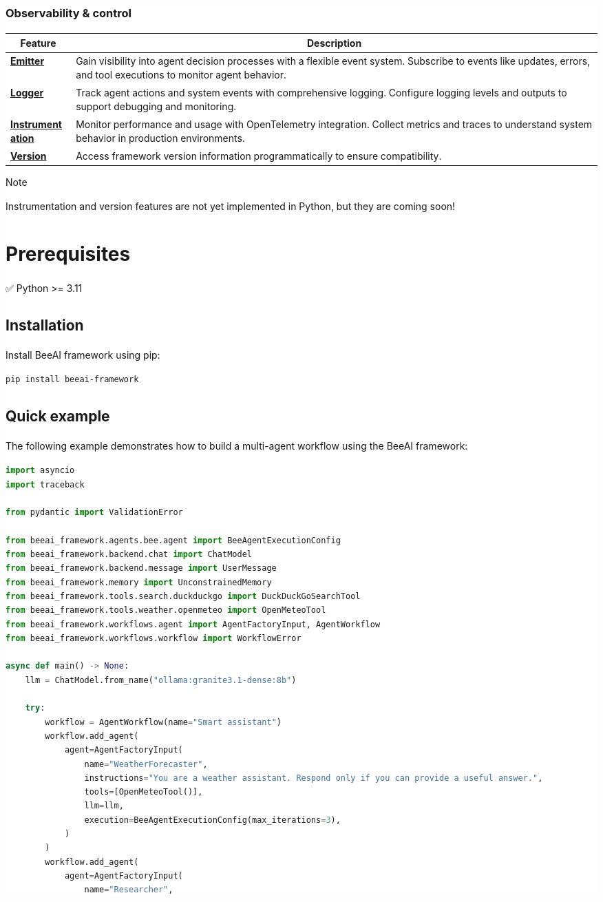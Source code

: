 ### Observability & control

| Feature | Description |
|-----------|-------------|
| [**Emitter**](https://github.com/i-am-bee/beeai-framework/tree/main/python/docs/emitter.md) | Gain visibility into agent decision processes with a flexible event system. Subscribe to events like updates, errors, and tool executions to monitor agent behavior. |
| [**Logger**](https://github.com/i-am-bee/beeai-framework/tree/main/python/docs/logger.md) | Track agent actions and system events with comprehensive logging. Configure logging levels and outputs to support debugging and monitoring. |
| [**Instrumentation**](https://github.com/i-am-bee/beeai-framework/tree/main/python/docs/instrumentation.md) | Monitor performance and usage with OpenTelemetry integration. Collect metrics and traces to understand system behavior in production environments. |
| [**Version**](https://github.com/i-am-bee/beeai-framework/tree/main/python/docs/version.md) | Access framework version information programmatically to ensure compatibility. |

> [!NOTE]
> Instrumentation and version features are not yet implemented in Python, but they are coming soon!

# Prerequisites

✅ Python >= 3.11

## Installation

Install BeeAI framework using pip:

```shell
pip install beeai-framework
```

## Quick example

The following example demonstrates how to build a multi-agent workflow using the BeeAI framework:

```py
import asyncio
import traceback

from pydantic import ValidationError

from beeai_framework.agents.bee.agent import BeeAgentExecutionConfig
from beeai_framework.backend.chat import ChatModel
from beeai_framework.backend.message import UserMessage
from beeai_framework.memory import UnconstrainedMemory
from beeai_framework.tools.search.duckduckgo import DuckDuckGoSearchTool
from beeai_framework.tools.weather.openmeteo import OpenMeteoTool
from beeai_framework.workflows.agent import AgentFactoryInput, AgentWorkflow
from beeai_framework.workflows.workflow import WorkflowError

async def main() -> None:
    llm = ChatModel.from_name("ollama:granite3.1-dense:8b")

    try:
        workflow = AgentWorkflow(name="Smart assistant")
        workflow.add_agent(
            agent=AgentFactoryInput(
                name="WeatherForecaster",
                instructions="You are a weather assistant. Respond only if you can provide a useful answer.",
                tools=[OpenMeteoTool()],
                llm=llm,
                execution=BeeAgentExecutionConfig(max_iterations=3),
            )
        )
        workflow.add_agent(
            agent=AgentFactoryInput(
                name="Researcher",
```